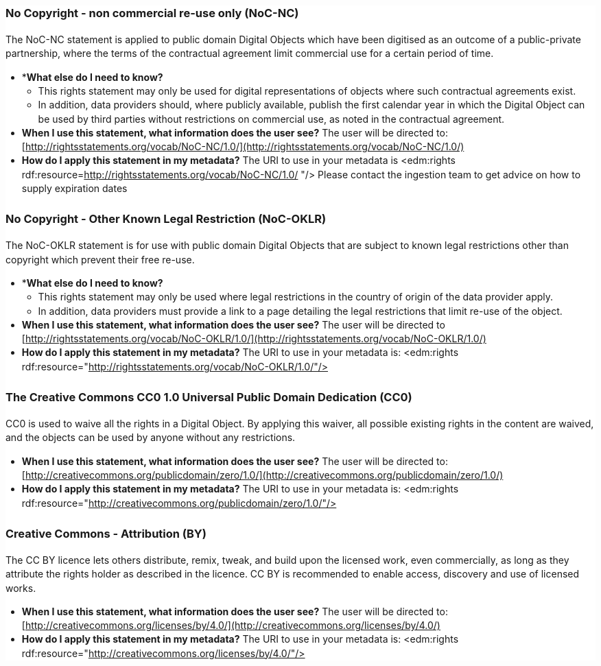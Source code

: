 ### No Copyright - non commercial re-use only (NoC-NC)

The NoC-NC statement is applied to public domain Digital Objects which have been digitised as an outcome of a public-private partnership, where the terms of the contractual agreement limit commercial use for a certain period of time.

* ***What else do I need to know?**
	* This rights statement may only be used for digital representations of objects where such contractual agreements exist.
	* In addition, data providers should, where publicly available, publish the first calendar year in which the Digital Object can be used by third parties without restrictions on commercial use, as noted in the contractual agreement.
* **When I use this statement, what information does the user see?** The user will be directed to: [http://rightsstatements.org/vocab/NoC-NC/1.0/](http://rightsstatements.org/vocab/NoC-NC/1.0/)
* **How do I apply this statement in my metadata?** The URI to use in your metadata is <edm:rights rdf:resource=http://rightsstatements.org/vocab/NoC-NC/1.0/ "/> Please contact the ingestion team to get advice on how to supply expiration dates

### No Copyright - Other Known Legal Restriction (NoC-OKLR)

The NoC-OKLR statement is for use with public domain Digital Objects that are subject to known legal restrictions other than copyright which prevent their free re-use.

* ***What else do I need to know?**
	* This rights statement may only be used where legal restrictions in the country of origin of the data provider apply.
	* In addition, data providers must provide a link to a page detailing the legal restrictions that limit re-use of the object.
* **When I use this statement, what information does the user see?** The user will be directed to [http://rightsstatements.org/vocab/NoC-OKLR/1.0/](http://rightsstatements.org/vocab/NoC-OKLR/1.0/)
* **How do I apply this statement in my metadata?** The URI to use in your metadata is: <edm:rights rdf:resource="http://rightsstatements.org/vocab/NoC-OKLR/1.0/"/>

### The Creative Commons CC0 1.0 Universal Public Domain Dedication (CC0)

CC0 is used to waive all the rights in a Digital Object. By applying this waiver, all possible existing rights in the content are waived, and the objects can be used by anyone without any restrictions.

* **When I use this statement, what information does the user see?** The user will be directed to: [http://creativecommons.org/publicdomain/zero/1.0/](http://creativecommons.org/publicdomain/zero/1.0/)
* **How do I apply this statement in my metadata?** The URI to use in your metadata is: <edm:rights rdf:resource="http://creativecommons.org/publicdomain/zero/1.0/"/>


### Creative Commons - Attribution (BY)

The CC BY licence lets others distribute, remix, tweak, and build upon the licensed work, even commercially, as long as they attribute the rights holder as described in the licence. CC BY is recommended to enable access, discovery and use of licensed works.

* **When I use this statement, what information does the user see?**  The user will be directed to: [http://creativecommons.org/licenses/by/4.0/](http://creativecommons.org/licenses/by/4.0/)
* **How do I apply this statement in my metadata?** The URI to use in your metadata is: <edm:rights rdf:resource="http://creativecommons.org/licenses/by/4.0/"/>
